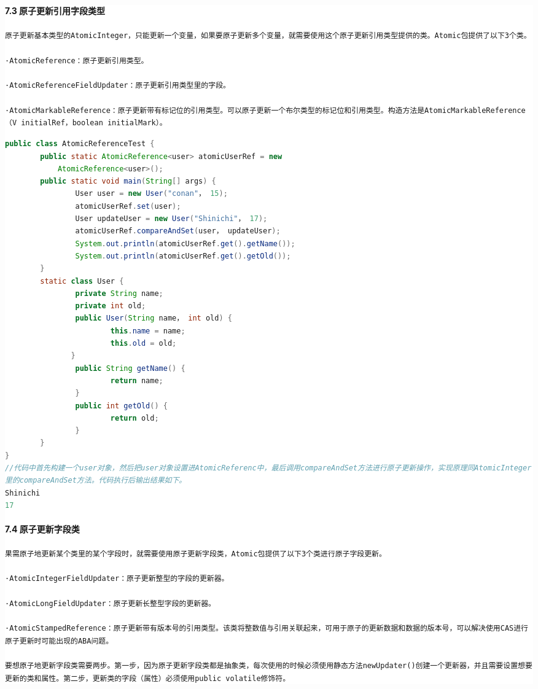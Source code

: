 #### 7.3 原子更新引用字段类型

```
原子更新基本类型的AtomicInteger，只能更新一个变量，如果要原子更新多个变量，就需要使用这个原子更新引用类型提供的类。Atomic包提供了以下3个类。

·AtomicReference：原子更新引用类型。

·AtomicReferenceFieldUpdater：原子更新引用类型里的字段。

·AtomicMarkableReference：原子更新带有标记位的引用类型。可以原子更新一个布尔类型的标记位和引用类型。构造方法是AtomicMarkableReference（V initialRef，boolean initialMark）。
```

```java
public class AtomicReferenceTest {
        public static AtomicReference<user> atomicUserRef = new
            AtomicReference<user>();
        public static void main(String[] args) {
                User user = new User("conan"， 15);
                atomicUserRef.set(user);
                User updateUser = new User("Shinichi"， 17);
                atomicUserRef.compareAndSet(user， updateUser);
                System.out.println(atomicUserRef.get().getName());
                System.out.println(atomicUserRef.get().getOld());
        }
        static class User {
                private String name;
                private int old;
                public User(String name， int old) {
                        this.name = name;
                        this.old = old;
               }
                public String getName() {
                        return name;
                }
                public int getOld() {
                        return old;
                }
        }
}
//代码中首先构建一个user对象，然后把user对象设置进AtomicReferenc中，最后调用compareAndSet方法进行原子更新操作，实现原理同AtomicInteger里的compareAndSet方法。代码执行后输出结果如下。
Shinichi
17
```



#### 7.4 原子更新字段类

```
果需原子地更新某个类里的某个字段时，就需要使用原子更新字段类，Atomic包提供了以下3个类进行原子字段更新。

·AtomicIntegerFieldUpdater：原子更新整型的字段的更新器。

·AtomicLongFieldUpdater：原子更新长整型字段的更新器。

·AtomicStampedReference：原子更新带有版本号的引用类型。该类将整数值与引用关联起来，可用于原子的更新数据和数据的版本号，可以解决使用CAS进行原子更新时可能出现的ABA问题。

要想原子地更新字段类需要两步。第一步，因为原子更新字段类都是抽象类，每次使用的时候必须使用静态方法newUpdater()创建一个更新器，并且需要设置想要更新的类和属性。第二步，更新类的字段（属性）必须使用public volatile修饰符。
```
